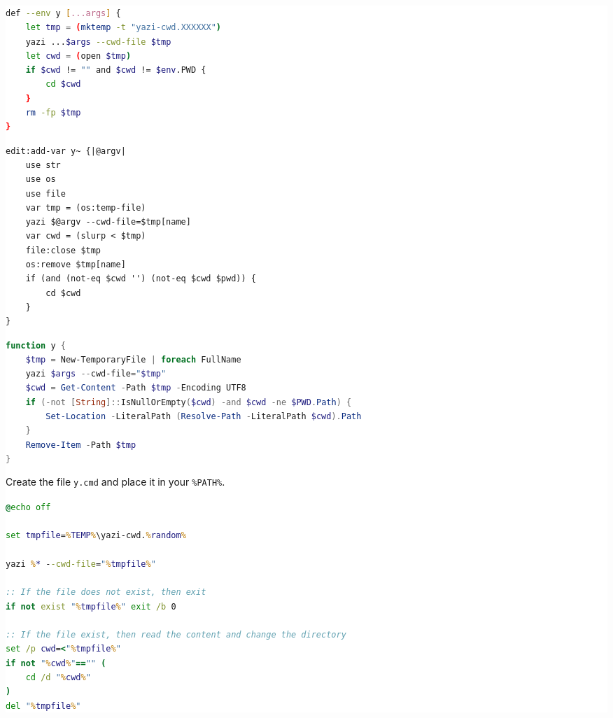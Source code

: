```sh
def --env y [...args] {
	let tmp = (mktemp -t "yazi-cwd.XXXXXX")
	yazi ...$args --cwd-file $tmp
	let cwd = (open $tmp)
	if $cwd != "" and $cwd != $env.PWD {
		cd $cwd
	}
	rm -fp $tmp
}
```

  </TabItem>
  <TabItem value="elvish" label="Elvish">

```elvish
edit:add-var y~ {|@argv|
	use str
	use os
	use file
	var tmp = (os:temp-file)
	yazi $@argv --cwd-file=$tmp[name]
	var cwd = (slurp < $tmp)
	file:close $tmp
	os:remove $tmp[name]
	if (and (not-eq $cwd '') (not-eq $cwd $pwd)) {
		cd $cwd
	}
}
```

  </TabItem>
  <TabItem value="powershell" label="PowerShell">

```powershell
function y {
    $tmp = New-TemporaryFile | foreach FullName
    yazi $args --cwd-file="$tmp"
    $cwd = Get-Content -Path $tmp -Encoding UTF8
    if (-not [String]::IsNullOrEmpty($cwd) -and $cwd -ne $PWD.Path) {
        Set-Location -LiteralPath (Resolve-Path -LiteralPath $cwd).Path
    }
    Remove-Item -Path $tmp
}
```

  </TabItem>
  <TabItem value="command-prompt" label="Command Prompt">

Create the file `y.cmd` and place it in your `%PATH%`.

```cmd
@echo off

set tmpfile=%TEMP%\yazi-cwd.%random%

yazi %* --cwd-file="%tmpfile%"

:: If the file does not exist, then exit
if not exist "%tmpfile%" exit /b 0

:: If the file exist, then read the content and change the directory
set /p cwd=<"%tmpfile%"
if not "%cwd%"=="" (
    cd /d "%cwd%"
)
del "%tmpfile%"
```


[mgr.cd]: /docs/configuration/keymap#mgr.cd
[mgr.reveal]: /docs/configuration/keymap#mgr.reveal